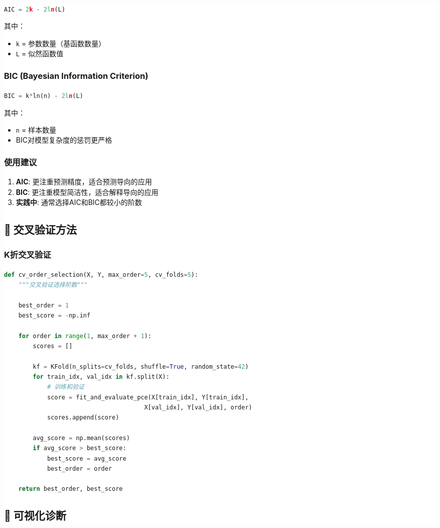 ```python
AIC = 2k - 2ln(L)
```

其中：
- `k` = 参数数量（基函数数量）
- `L` = 似然函数值

### BIC (Bayesian Information Criterion)

```python
BIC = k*ln(n) - 2ln(L)
```

其中：
- `n` = 样本数量
- BIC对模型复杂度的惩罚更严格

### 使用建议

1. **AIC**: 更注重预测精度，适合预测导向的应用
2. **BIC**: 更注重模型简洁性，适合解释导向的应用
3. **实践中**: 通常选择AIC和BIC都较小的阶数

## 🔬 交叉验证方法

### K折交叉验证

```python
def cv_order_selection(X, Y, max_order=5, cv_folds=5):
    """交叉验证选择阶数"""
    
    best_order = 1
    best_score = -np.inf
    
    for order in range(1, max_order + 1):
        scores = []
        
        kf = KFold(n_splits=cv_folds, shuffle=True, random_state=42)
        for train_idx, val_idx in kf.split(X):
            # 训练和验证
            score = fit_and_evaluate_pce(X[train_idx], Y[train_idx], 
                                       X[val_idx], Y[val_idx], order)
            scores.append(score)
        
        avg_score = np.mean(scores)
        if avg_score > best_score:
            best_score = avg_score
            best_order = order
    
    return best_order, best_score
```

## 🎨 可视化诊断
